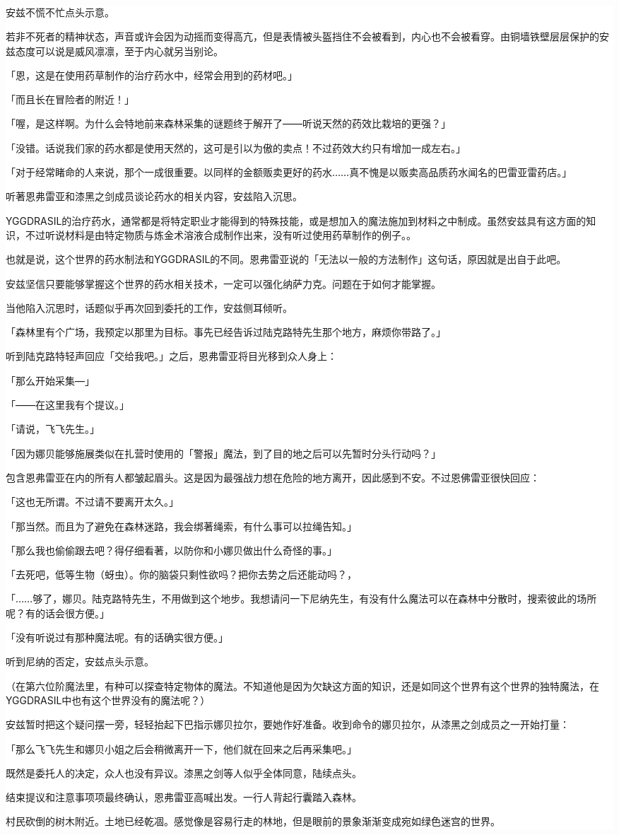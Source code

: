 安兹不慌不忙点头示意。

若非不死者的精神状态，声音或许会因为动摇而变得高亢，但是表情被头盔挡住不会被看到，内心也不会被看穿。由铜墙铁壁层层保护的安兹态度可以说是威风凛凛，至于内心就另当别论。

「恩，这是在使用药草制作的治疗药水中，经常会用到的药材吧。」

「而且长在冒险者的附近！」

「喔，是这样啊。为什么会特地前来森林采集的谜题终于解开了——听说天然的药效比栽培的更强？」

「没错。话说我们家的药水都是使用天然的，这可是引以为傲的卖点！不过药效大约只有增加一成左右。」

「对于经常睹命的人来说，那个一成很重要。以同样的金额贩卖更好的药水……真不愧是以贩卖高品质药水闻名的巴雷亚雷药店。」

听著恩弗雷亚和漆黑之剑成员谈论药水的相关内容，安兹陷入沉思。

YGGDRASIL的治疗药水，通常都是将特定职业才能得到的特殊技能，或是想加入的魔法施加到材料之中制成。虽然安兹具有这方面的知识，不过听说材料是由特定物质与炼金术溶液合成制作出来，没有听过使用药草制作的例子。。

也就是说，这个世界的药水制法和YGGDRASIL的不同。恩弗雷亚说的「无法以一般的方法制作」这句话，原因就是出自于此吧。

安兹坚信只要能够掌握这个世界的药水相关技术，一定可以强化纳萨力克。问题在于如何才能掌握。

当他陷入沉思时，话题似乎再次回到委托的工作，安兹侧耳倾听。

「森林里有个广场，我预定以那里为目标。事先已经告诉过陆克路特先生那个地方，麻烦你带路了。」

听到陆克路特轻声回应「交给我吧。」之后，恩弗雷亚将目光移到众人身上：

「那么开始采集—」

「——在这里我有个提议。」

「请说，飞飞先生。」

「因为娜贝能够施展类似在扎营时使用的「警报」魔法，到了目的地之后可以先暂时分头行动吗？」

包含恩弗雷亚在内的所有人都皱起眉头。这是因为最强战力想在危险的地方离开，因此感到不安。不过恩佛雷亚很快回应：

「这也无所谓。不过请不要离开太久。」

「那当然。而且为了避免在森林迷路，我会绑著绳索，有什么事可以拉绳告知。」

「那么我也偷偷跟去吧？得仔细看著，以防你和小娜贝做出什么奇怪的事。」

「去死吧，低等生物（蚜虫）。你的脑袋只剩性欲吗？把你去势之后还能动吗？，

「……够了，娜贝。陆克路特先生，不用做到这个地步。我想请问一下尼纳先生，有没有什么魔法可以在森林中分散时，搜索彼此的场所呢？有的话会很方便。」

「没有听说过有那种魔法呢。有的话确实很方便。」

听到尼纳的否定，安兹点头示意。

（在第六位阶魔法里，有种可以探查特定物体的魔法。不知道他是因为欠缺这方面的知识，还是如同这个世界有这个世界的独特魔法，在YGGDRASIL中也有这个世界没有的魔法呢？）

安兹暂时把这个疑问摆一旁，轻轻抬起下巴指示娜贝拉尔，要她作好准备。收到命令的娜贝拉尔，从漆黑之剑成员之一开始打量：

「那么飞飞先生和娜贝小姐之后会稍微离开一下，他们就在回来之后再采集吧。」

既然是委托人的决定，众人也没有异议。漆黑之剑等人似乎全体同意，陆续点头。

结束提议和注意事项项最终确认，恩弗雷亚高喊出发。一行人背起行囊踏入森林。

村民砍倒的树木附近。土地已经乾凅。感觉像是容易行走的林地，但是眼前的景象渐渐变成宛如绿色迷宫的世界。
